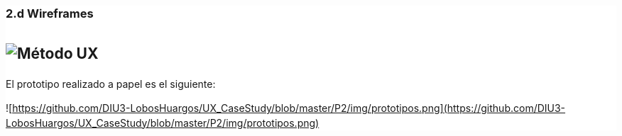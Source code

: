 

### 2.d Wireframes
![Método UX](img/Wireframes.png) 
-----

El prototipo realizado a papel es el siguiente:

![https://github.com/DIU3-LobosHuargos/UX_CaseStudy/blob/master/P2/img/prototipos.png](https://github.com/DIU3-LobosHuargos/UX_CaseStudy/blob/master/P2/img/prototipos.png)
